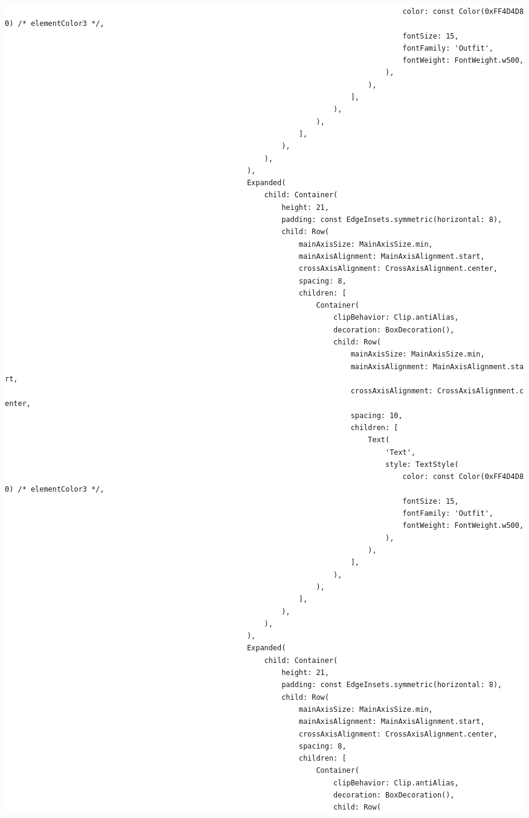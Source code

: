                                                                                                 color: const Color(0xFF4D4D80) /* elementColor3 */,
                                                                                                fontSize: 15,
                                                                                                fontFamily: 'Outfit',
                                                                                                fontWeight: FontWeight.w500,
                                                                                            ),
                                                                                        ),
                                                                                    ],
                                                                                ),
                                                                            ),
                                                                        ],
                                                                    ),
                                                                ),
                                                            ),
                                                            Expanded(
                                                                child: Container(
                                                                    height: 21,
                                                                    padding: const EdgeInsets.symmetric(horizontal: 8),
                                                                    child: Row(
                                                                        mainAxisSize: MainAxisSize.min,
                                                                        mainAxisAlignment: MainAxisAlignment.start,
                                                                        crossAxisAlignment: CrossAxisAlignment.center,
                                                                        spacing: 8,
                                                                        children: [
                                                                            Container(
                                                                                clipBehavior: Clip.antiAlias,
                                                                                decoration: BoxDecoration(),
                                                                                child: Row(
                                                                                    mainAxisSize: MainAxisSize.min,
                                                                                    mainAxisAlignment: MainAxisAlignment.start,
                                                                                    crossAxisAlignment: CrossAxisAlignment.center,
                                                                                    spacing: 10,
                                                                                    children: [
                                                                                        Text(
                                                                                            'Text',
                                                                                            style: TextStyle(
                                                                                                color: const Color(0xFF4D4D80) /* elementColor3 */,
                                                                                                fontSize: 15,
                                                                                                fontFamily: 'Outfit',
                                                                                                fontWeight: FontWeight.w500,
                                                                                            ),
                                                                                        ),
                                                                                    ],
                                                                                ),
                                                                            ),
                                                                        ],
                                                                    ),
                                                                ),
                                                            ),
                                                            Expanded(
                                                                child: Container(
                                                                    height: 21,
                                                                    padding: const EdgeInsets.symmetric(horizontal: 8),
                                                                    child: Row(
                                                                        mainAxisSize: MainAxisSize.min,
                                                                        mainAxisAlignment: MainAxisAlignment.start,
                                                                        crossAxisAlignment: CrossAxisAlignment.center,
                                                                        spacing: 8,
                                                                        children: [
                                                                            Container(
                                                                                clipBehavior: Clip.antiAlias,
                                                                                decoration: BoxDecoration(),
                                                                                child: Row(